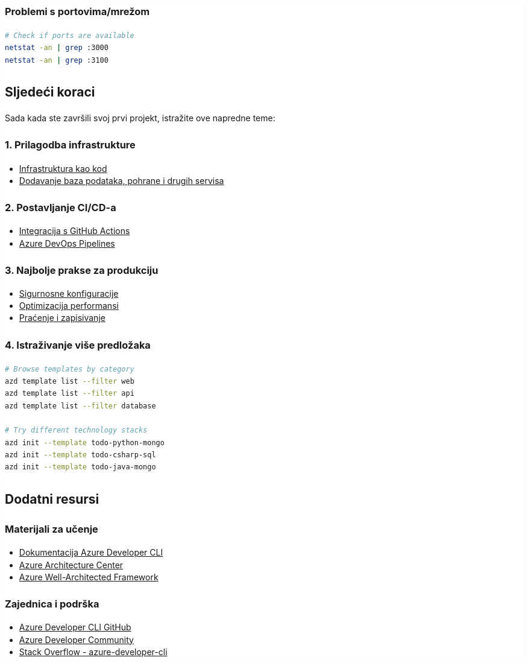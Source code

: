 ### Problemi s portovima/mrežom
```bash
# Check if ports are available
netstat -an | grep :3000
netstat -an | grep :3100
```

## Sljedeći koraci

Sada kada ste završili svoj prvi projekt, istražite ove napredne teme:

### 1. Prilagodba infrastrukture
- [Infrastruktura kao kod](../deployment/provisioning.md)
- [Dodavanje baza podataka, pohrane i drugih servisa](../deployment/provisioning.md#adding-services)

### 2. Postavljanje CI/CD-a
- [Integracija s GitHub Actions](../deployment/cicd-integration.md)
- [Azure DevOps Pipelines](../deployment/cicd-integration.md#azure-devops)

### 3. Najbolje prakse za produkciju
- [Sigurnosne konfiguracije](../deployment/best-practices.md#security)
- [Optimizacija performansi](../deployment/best-practices.md#performance)
- [Praćenje i zapisivanje](../deployment/best-practices.md#monitoring)

### 4. Istraživanje više predložaka
```bash
# Browse templates by category
azd template list --filter web
azd template list --filter api
azd template list --filter database

# Try different technology stacks
azd init --template todo-python-mongo
azd init --template todo-csharp-sql
azd init --template todo-java-mongo
```

## Dodatni resursi

### Materijali za učenje
- [Dokumentacija Azure Developer CLI](https://learn.microsoft.com/en-us/azure/developer/azure-developer-cli/)
- [Azure Architecture Center](https://learn.microsoft.com/en-us/azure/architecture/)
- [Azure Well-Architected Framework](https://learn.microsoft.com/en-us/azure/well-architected/)

### Zajednica i podrška
- [Azure Developer CLI GitHub](https://github.com/Azure/azure-dev)
- [Azure Developer Community](https://techcommunity.microsoft.com/t5/azure-developer-community/ct-p/AzureDevCommunity)
- [Stack Overflow - azure-developer-cli](https://stackoverflow.com/questions/tagged/azure-developer-cli)
